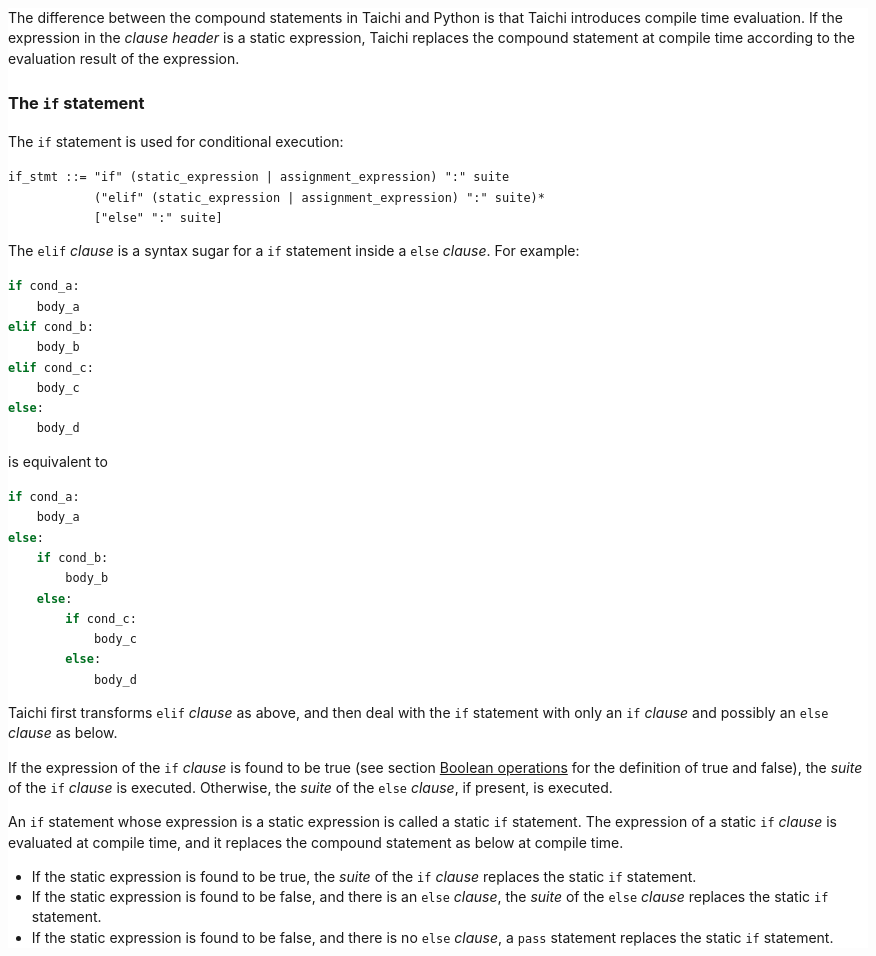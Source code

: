 The difference between the compound statements in Taichi and Python is that Taichi introduces
compile time evaluation. If the expression in the *clause header* is a static expression,
Taichi replaces the compound statement at compile time according to the evaluation result of the expression.

### The `if` statement

The `if` statement is used for conditional execution:
```
if_stmt ::= "if" (static_expression | assignment_expression) ":" suite
            ("elif" (static_expression | assignment_expression) ":" suite)*
            ["else" ":" suite]
```

The `elif` *clause* is a syntax sugar for a `if` statement inside a `else` *clause*.
For example:

```python
if cond_a:
    body_a
elif cond_b:
    body_b
elif cond_c:
    body_c
else:
    body_d
```
is equivalent to
```python
if cond_a:
    body_a
else:
    if cond_b:
        body_b
    else:
        if cond_c:
            body_c
        else:
            body_d
```
Taichi first transforms `elif` *clause* as above, and then deal with the `if` statement with only an `if` *clause* and possibly an `else` *clause* as below.

If the expression of the `if` *clause* is found to be true (see section [Boolean operations](#boolean-operations) for the definition of true and false),
the *suite* of the `if` *clause* is executed. Otherwise, the *suite* of the `else` *clause*, if present, is executed.

An `if` statement whose expression is a static expression is called a static `if` statement.
The expression of a static `if` *clause* is evaluated at compile time, and it replaces the compound statement as below at compile time.
- If the static expression is found to be true, the *suite* of the `if` *clause* replaces the static `if` statement.
- If the static expression is found to be false, and there is an `else` *clause*, the *suite* of the `else` *clause* replaces the static `if` statement.
- If the static expression is found to be false, and there is no `else` *clause*, a `pass` statement replaces the static `if` statement.
